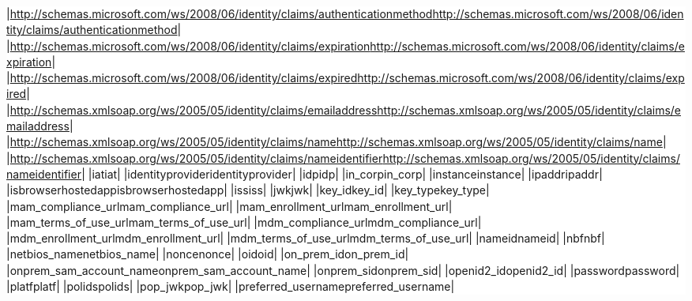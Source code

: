 |<span data-ttu-id="253bf-189">http://schemas.microsoft.com/ws/2008/06/identity/claims/authenticationmethod</span><span class="sxs-lookup"><span data-stu-id="253bf-189">http://schemas.microsoft.com/ws/2008/06/identity/claims/authenticationmethod</span></span>|
|<span data-ttu-id="253bf-190">http://schemas.microsoft.com/ws/2008/06/identity/claims/expiration</span><span class="sxs-lookup"><span data-stu-id="253bf-190">http://schemas.microsoft.com/ws/2008/06/identity/claims/expiration</span></span>|
|<span data-ttu-id="253bf-191">http://schemas.microsoft.com/ws/2008/06/identity/claims/expired</span><span class="sxs-lookup"><span data-stu-id="253bf-191">http://schemas.microsoft.com/ws/2008/06/identity/claims/expired</span></span>|
|<span data-ttu-id="253bf-192">http://schemas.xmlsoap.org/ws/2005/05/identity/claims/emailaddress</span><span class="sxs-lookup"><span data-stu-id="253bf-192">http://schemas.xmlsoap.org/ws/2005/05/identity/claims/emailaddress</span></span>|
|<span data-ttu-id="253bf-193">http://schemas.xmlsoap.org/ws/2005/05/identity/claims/name</span><span class="sxs-lookup"><span data-stu-id="253bf-193">http://schemas.xmlsoap.org/ws/2005/05/identity/claims/name</span></span>|
|<span data-ttu-id="253bf-194">http://schemas.xmlsoap.org/ws/2005/05/identity/claims/nameidentifier</span><span class="sxs-lookup"><span data-stu-id="253bf-194">http://schemas.xmlsoap.org/ws/2005/05/identity/claims/nameidentifier</span></span>|
|<span data-ttu-id="253bf-195">iat</span><span class="sxs-lookup"><span data-stu-id="253bf-195">iat</span></span>|
|<span data-ttu-id="253bf-196">identityprovider</span><span class="sxs-lookup"><span data-stu-id="253bf-196">identityprovider</span></span>|
|<span data-ttu-id="253bf-197">idp</span><span class="sxs-lookup"><span data-stu-id="253bf-197">idp</span></span>|
|<span data-ttu-id="253bf-198">in_corp</span><span class="sxs-lookup"><span data-stu-id="253bf-198">in_corp</span></span>|
|<span data-ttu-id="253bf-199">instance</span><span class="sxs-lookup"><span data-stu-id="253bf-199">instance</span></span>|
|<span data-ttu-id="253bf-200">ipaddr</span><span class="sxs-lookup"><span data-stu-id="253bf-200">ipaddr</span></span>|
|<span data-ttu-id="253bf-201">isbrowserhostedapp</span><span class="sxs-lookup"><span data-stu-id="253bf-201">isbrowserhostedapp</span></span>|
|<span data-ttu-id="253bf-202">iss</span><span class="sxs-lookup"><span data-stu-id="253bf-202">iss</span></span>|
|<span data-ttu-id="253bf-203">jwk</span><span class="sxs-lookup"><span data-stu-id="253bf-203">jwk</span></span>|
|<span data-ttu-id="253bf-204">key_id</span><span class="sxs-lookup"><span data-stu-id="253bf-204">key_id</span></span>|
|<span data-ttu-id="253bf-205">key_type</span><span class="sxs-lookup"><span data-stu-id="253bf-205">key_type</span></span>|
|<span data-ttu-id="253bf-206">mam_compliance_url</span><span class="sxs-lookup"><span data-stu-id="253bf-206">mam_compliance_url</span></span>|
|<span data-ttu-id="253bf-207">mam_enrollment_url</span><span class="sxs-lookup"><span data-stu-id="253bf-207">mam_enrollment_url</span></span>|
|<span data-ttu-id="253bf-208">mam_terms_of_use_url</span><span class="sxs-lookup"><span data-stu-id="253bf-208">mam_terms_of_use_url</span></span>|
|<span data-ttu-id="253bf-209">mdm_compliance_url</span><span class="sxs-lookup"><span data-stu-id="253bf-209">mdm_compliance_url</span></span>|
|<span data-ttu-id="253bf-210">mdm_enrollment_url</span><span class="sxs-lookup"><span data-stu-id="253bf-210">mdm_enrollment_url</span></span>|
|<span data-ttu-id="253bf-211">mdm_terms_of_use_url</span><span class="sxs-lookup"><span data-stu-id="253bf-211">mdm_terms_of_use_url</span></span>|
|<span data-ttu-id="253bf-212">nameid</span><span class="sxs-lookup"><span data-stu-id="253bf-212">nameid</span></span>|
|<span data-ttu-id="253bf-213">nbf</span><span class="sxs-lookup"><span data-stu-id="253bf-213">nbf</span></span>|
|<span data-ttu-id="253bf-214">netbios_name</span><span class="sxs-lookup"><span data-stu-id="253bf-214">netbios_name</span></span>|
|<span data-ttu-id="253bf-215">nonce</span><span class="sxs-lookup"><span data-stu-id="253bf-215">nonce</span></span>|
|<span data-ttu-id="253bf-216">oid</span><span class="sxs-lookup"><span data-stu-id="253bf-216">oid</span></span>|
|<span data-ttu-id="253bf-217">on_prem_id</span><span class="sxs-lookup"><span data-stu-id="253bf-217">on_prem_id</span></span>|
|<span data-ttu-id="253bf-218">onprem_sam_account_name</span><span class="sxs-lookup"><span data-stu-id="253bf-218">onprem_sam_account_name</span></span>|
|<span data-ttu-id="253bf-219">onprem_sid</span><span class="sxs-lookup"><span data-stu-id="253bf-219">onprem_sid</span></span>|
|<span data-ttu-id="253bf-220">openid2_id</span><span class="sxs-lookup"><span data-stu-id="253bf-220">openid2_id</span></span>|
|<span data-ttu-id="253bf-221">password</span><span class="sxs-lookup"><span data-stu-id="253bf-221">password</span></span>|
|<span data-ttu-id="253bf-222">platf</span><span class="sxs-lookup"><span data-stu-id="253bf-222">platf</span></span>|
|<span data-ttu-id="253bf-223">polids</span><span class="sxs-lookup"><span data-stu-id="253bf-223">polids</span></span>|
|<span data-ttu-id="253bf-224">pop_jwk</span><span class="sxs-lookup"><span data-stu-id="253bf-224">pop_jwk</span></span>|
|<span data-ttu-id="253bf-225">preferred_username</span><span class="sxs-lookup"><span data-stu-id="253bf-225">preferred_username</span></span>|